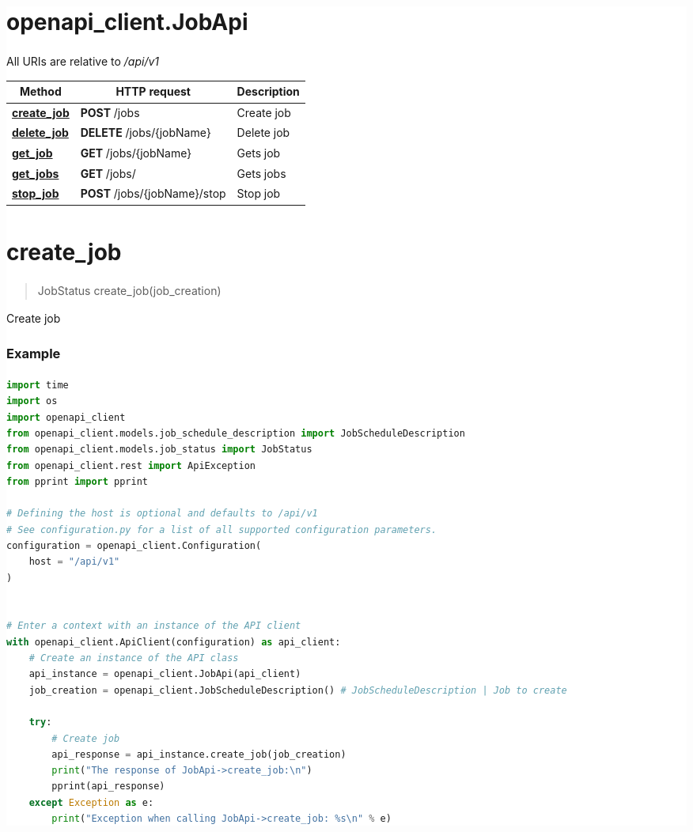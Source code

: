 # openapi_client.JobApi

All URIs are relative to */api/v1*

Method | HTTP request | Description
------------- | ------------- | -------------
[**create_job**](JobApi.md#create_job) | **POST** /jobs | Create job
[**delete_job**](JobApi.md#delete_job) | **DELETE** /jobs/{jobName} | Delete job
[**get_job**](JobApi.md#get_job) | **GET** /jobs/{jobName} | Gets job
[**get_jobs**](JobApi.md#get_jobs) | **GET** /jobs/ | Gets jobs
[**stop_job**](JobApi.md#stop_job) | **POST** /jobs/{jobName}/stop | Stop job


# **create_job**
> JobStatus create_job(job_creation)

Create job

### Example

```python
import time
import os
import openapi_client
from openapi_client.models.job_schedule_description import JobScheduleDescription
from openapi_client.models.job_status import JobStatus
from openapi_client.rest import ApiException
from pprint import pprint

# Defining the host is optional and defaults to /api/v1
# See configuration.py for a list of all supported configuration parameters.
configuration = openapi_client.Configuration(
    host = "/api/v1"
)


# Enter a context with an instance of the API client
with openapi_client.ApiClient(configuration) as api_client:
    # Create an instance of the API class
    api_instance = openapi_client.JobApi(api_client)
    job_creation = openapi_client.JobScheduleDescription() # JobScheduleDescription | Job to create

    try:
        # Create job
        api_response = api_instance.create_job(job_creation)
        print("The response of JobApi->create_job:\n")
        pprint(api_response)
    except Exception as e:
        print("Exception when calling JobApi->create_job: %s\n" % e)
```

